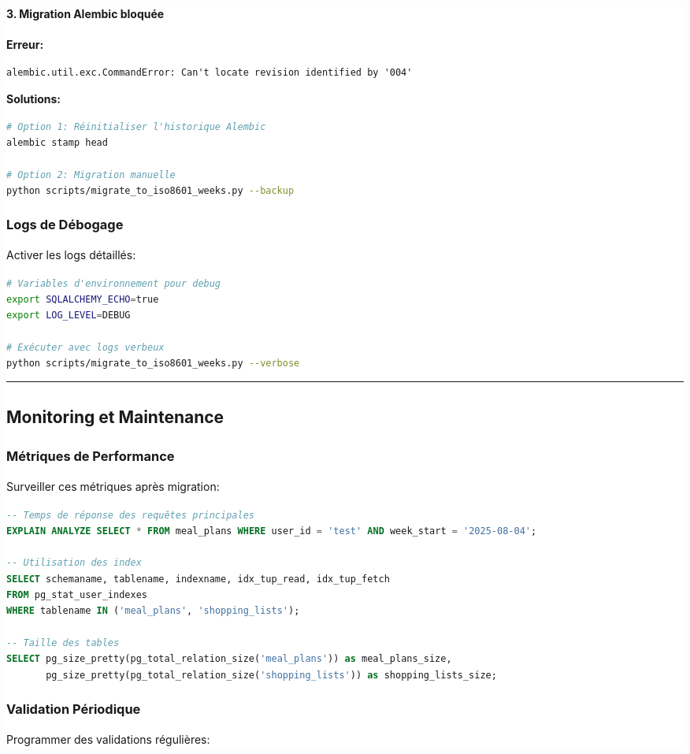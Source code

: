#### 3. Migration Alembic bloquée

**Erreur:**
```
alembic.util.exc.CommandError: Can't locate revision identified by '004'
```

**Solutions:**
```bash
# Option 1: Réinitialiser l'historique Alembic
alembic stamp head

# Option 2: Migration manuelle
python scripts/migrate_to_iso8601_weeks.py --backup
```

### Logs de Débogage

Activer les logs détaillés:

```bash
# Variables d'environnement pour debug
export SQLALCHEMY_ECHO=true
export LOG_LEVEL=DEBUG

# Exécuter avec logs verbeux
python scripts/migrate_to_iso8601_weeks.py --verbose
```

---

## Monitoring et Maintenance

### Métriques de Performance

Surveiller ces métriques après migration:

```sql
-- Temps de réponse des requêtes principales
EXPLAIN ANALYZE SELECT * FROM meal_plans WHERE user_id = 'test' AND week_start = '2025-08-04';

-- Utilisation des index
SELECT schemaname, tablename, indexname, idx_tup_read, idx_tup_fetch 
FROM pg_stat_user_indexes 
WHERE tablename IN ('meal_plans', 'shopping_lists');

-- Taille des tables
SELECT pg_size_pretty(pg_total_relation_size('meal_plans')) as meal_plans_size,
       pg_size_pretty(pg_total_relation_size('shopping_lists')) as shopping_lists_size;
```

### Validation Périodique

Programmer des validations régulières:
